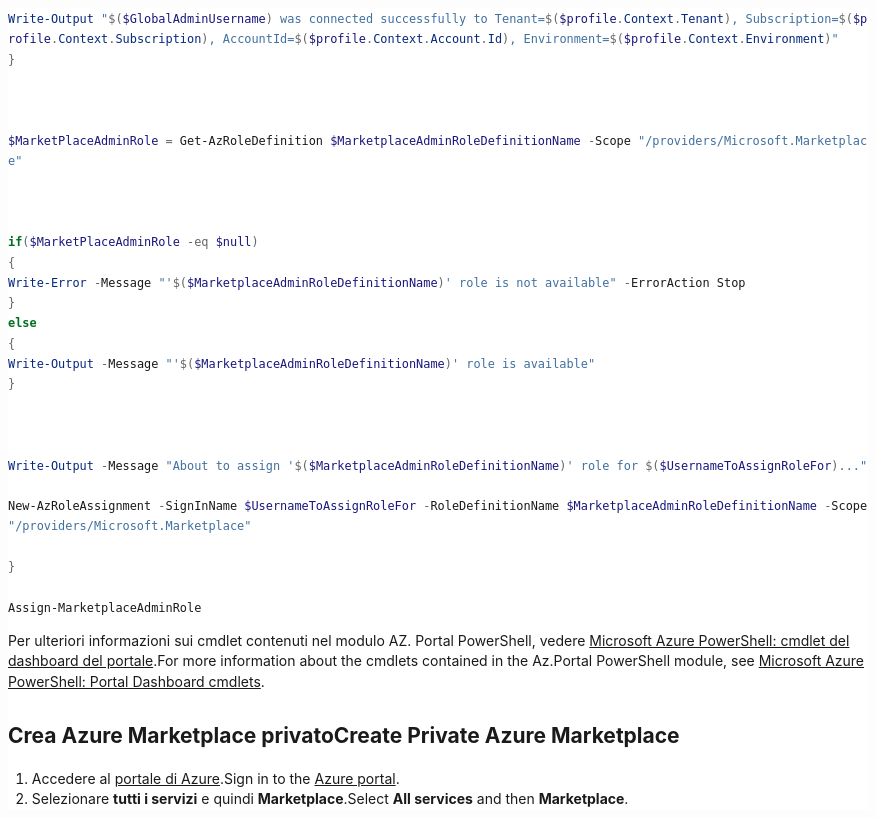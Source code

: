 ```PowerShell
Write-Output "$($GlobalAdminUsername) was connected successfully to Tenant=$($profile.Context.Tenant), Subscription=$($profile.Context.Subscription), AccountId=$($profile.Context.Account.Id), Environment=$($profile.Context.Environment)" 
} 

 

$MarketPlaceAdminRole = Get-AzRoleDefinition $MarketplaceAdminRoleDefinitionName -Scope "/providers/Microsoft.Marketplace"

 

if($MarketPlaceAdminRole -eq $null) 
{ 
Write-Error -Message "'$($MarketplaceAdminRoleDefinitionName)' role is not available" -ErrorAction Stop 
} 
else 
{ 
Write-Output -Message "'$($MarketplaceAdminRoleDefinitionName)' role is available" 
} 

 

Write-Output -Message "About to assign '$($MarketplaceAdminRoleDefinitionName)' role for $($UsernameToAssignRoleFor)..." 

New-AzRoleAssignment -SignInName $UsernameToAssignRoleFor -RoleDefinitionName $MarketplaceAdminRoleDefinitionName -Scope "/providers/Microsoft.Marketplace" 

} 

Assign-MarketplaceAdminRole 
```

<span data-ttu-id="9e7f3-139">Per ulteriori informazioni sui cmdlet contenuti nel modulo AZ. Portal PowerShell, vedere [Microsoft Azure PowerShell: cmdlet del dashboard del portale](/powershell/module/az.portal/).</span><span class="sxs-lookup"><span data-stu-id="9e7f3-139">For more information about the cmdlets contained in the Az.Portal PowerShell module, see [Microsoft Azure PowerShell: Portal Dashboard cmdlets](/powershell/module/az.portal/).</span></span>

## <a name="create-private-azure-marketplace"></a><span data-ttu-id="9e7f3-140">Crea Azure Marketplace privato</span><span class="sxs-lookup"><span data-stu-id="9e7f3-140">Create Private Azure Marketplace</span></span>

1. <span data-ttu-id="9e7f3-141">Accedere al [portale di Azure](https://portal.azure.com/).</span><span class="sxs-lookup"><span data-stu-id="9e7f3-141">Sign in to the [Azure portal](https://portal.azure.com/).</span></span>
2. <span data-ttu-id="9e7f3-142">Selezionare **tutti i servizi** e quindi **Marketplace**.</span><span class="sxs-lookup"><span data-stu-id="9e7f3-142">Select **All services** and then **Marketplace**.</span></span>
